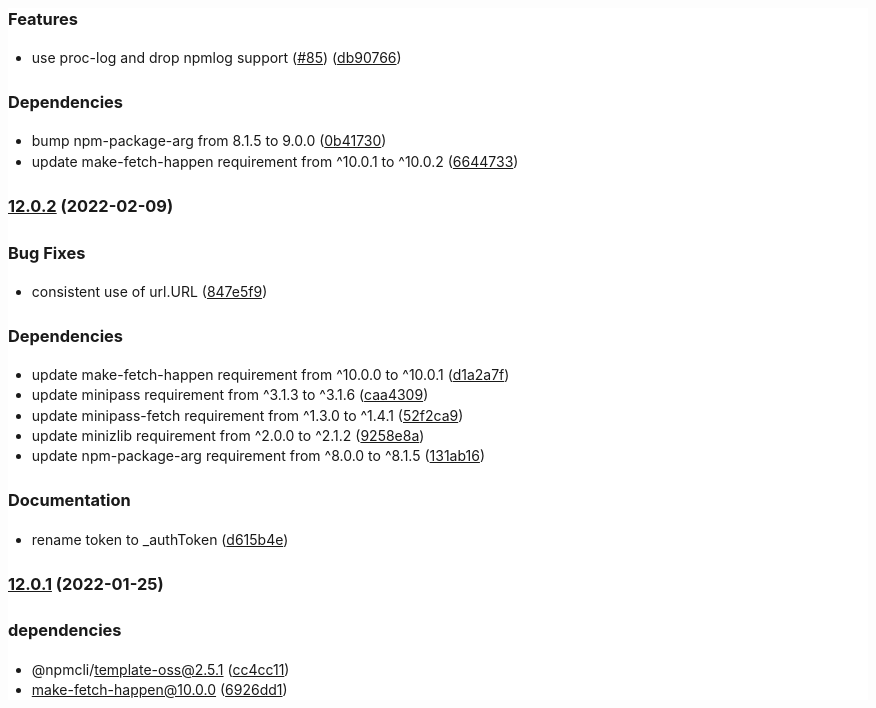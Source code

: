 ### Features

* use proc-log and drop npmlog support ([#85](https://www.github.com/npm/npm-registry-fetch/issues/85)) ([db90766](https://www.github.com/npm/npm-registry-fetch/commit/db907663bcde5871dc99840a7dab5358a8fc410e))


### Dependencies

* bump npm-package-arg from 8.1.5 to 9.0.0 ([0b41730](https://www.github.com/npm/npm-registry-fetch/commit/0b41730bc55e82180d369b8a4a7a198c16f26d34))
* update make-fetch-happen requirement from ^10.0.1 to ^10.0.2 ([6644733](https://www.github.com/npm/npm-registry-fetch/commit/6644733199ab7569d2452174b9a467193b7171a8))

### [12.0.2](https://www.github.com/npm/npm-registry-fetch/compare/v12.0.1...v12.0.2) (2022-02-09)


### Bug Fixes

* consistent use of url.URL ([847e5f9](https://www.github.com/npm/npm-registry-fetch/commit/847e5f93cc3c468ed1fdecfd00aba5ef1fa37b16))


### Dependencies

* update make-fetch-happen requirement from ^10.0.0 to ^10.0.1 ([d1a2a7f](https://www.github.com/npm/npm-registry-fetch/commit/d1a2a7f72af3650879e5bfc7c094830eaa59181c))
* update minipass requirement from ^3.1.3 to ^3.1.6 ([caa4309](https://www.github.com/npm/npm-registry-fetch/commit/caa43093d382be9a54a9e22c5f1ab8fa834f0612))
* update minipass-fetch requirement from ^1.3.0 to ^1.4.1 ([52f2ca9](https://www.github.com/npm/npm-registry-fetch/commit/52f2ca98b79969f9ba19df38bf1aee79c04518e6))
* update minizlib requirement from ^2.0.0 to ^2.1.2 ([9258e8a](https://www.github.com/npm/npm-registry-fetch/commit/9258e8a06fd9458c22584cf267b2d4d18751659a))
* update npm-package-arg requirement from ^8.0.0 to ^8.1.5 ([131ab16](https://www.github.com/npm/npm-registry-fetch/commit/131ab16408867e987e144d1267dee086c5fa8507))


### Documentation

* rename token to _authToken ([d615b4e](https://www.github.com/npm/npm-registry-fetch/commit/d615b4e6cf284c4a8f39b24700beacbf07dfec5d))

### [12.0.1](https://www.github.com/npm/npm-registry-fetch/compare/v12.0.0...v12.0.1) (2022-01-25)


### dependencies

* @npmcli/template-oss@2.5.1 ([cc4cc11](https://www.github.com/npm/npm-registry-fetch/commit/cc4cc11050a3b0e35f6bc59f5dd49a957f7a0569))
* make-fetch-happen@10.0.0 ([6926dd1](https://www.github.com/npm/npm-registry-fetch/commit/6926dd1270b6c1292cf9adb25429db77755ff5d6))
